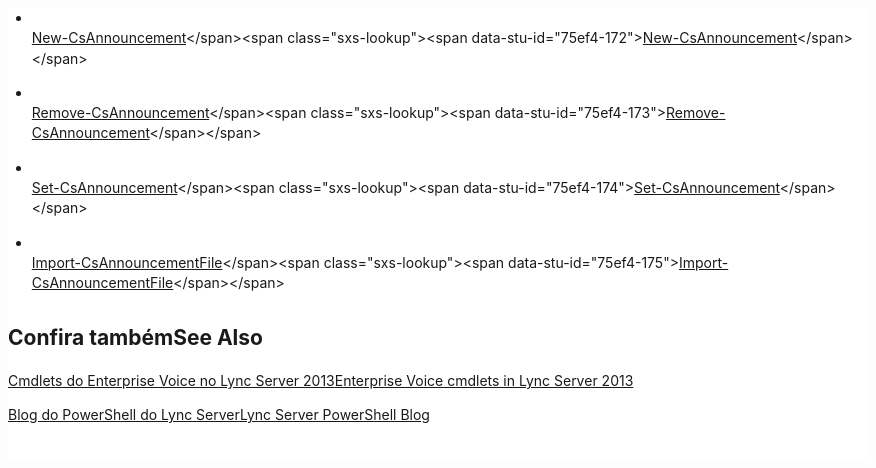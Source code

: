   - <span></span>  
    <span data-ttu-id="75ef4-172">[New-CsAnnouncement](https://technet.microsoft.com/en-us/library/Gg398522(v=OCS.15))</span><span class="sxs-lookup"><span data-stu-id="75ef4-172">[New-CsAnnouncement](https://technet.microsoft.com/en-us/library/Gg398522(v=OCS.15))</span></span>

  - <span></span>  
    <span data-ttu-id="75ef4-173">[Remove-CsAnnouncement](https://technet.microsoft.com/en-us/library/Gg412766(v=OCS.15))</span><span class="sxs-lookup"><span data-stu-id="75ef4-173">[Remove-CsAnnouncement](https://technet.microsoft.com/en-us/library/Gg412766(v=OCS.15))</span></span>

  - <span></span>  
    <span data-ttu-id="75ef4-174">[Set-CsAnnouncement](https://technet.microsoft.com/en-us/library/Gg425752(v=OCS.15))</span><span class="sxs-lookup"><span data-stu-id="75ef4-174">[Set-CsAnnouncement](https://technet.microsoft.com/en-us/library/Gg425752(v=OCS.15))</span></span>



  - <span></span>  
    <span data-ttu-id="75ef4-175">[Import-CsAnnouncementFile](https://technet.microsoft.com/en-us/library/Gg398472(v=OCS.15))</span><span class="sxs-lookup"><span data-stu-id="75ef4-175">[Import-CsAnnouncementFile](https://technet.microsoft.com/en-us/library/Gg398472(v=OCS.15))</span></span>

</div>

<div>

## <a name="see-also"></a><span data-ttu-id="75ef4-176">Confira também</span><span class="sxs-lookup"><span data-stu-id="75ef4-176">See Also</span></span>


[<span data-ttu-id="75ef4-177">Cmdlets do Enterprise Voice no Lync Server 2013</span><span class="sxs-lookup"><span data-stu-id="75ef4-177">Enterprise Voice cmdlets in Lync Server 2013</span></span>](lync-server-2013-enterprise-voice-cmdlets.md)  


[<span data-ttu-id="75ef4-178">Blog do PowerShell do Lync Server</span><span class="sxs-lookup"><span data-stu-id="75ef4-178">Lync Server PowerShell Blog</span></span>](http://go.microsoft.com/fwlink/p/?linkid=203150)  
  

</div>

</div>

<span> </span>

</div>

</div>

</div>

